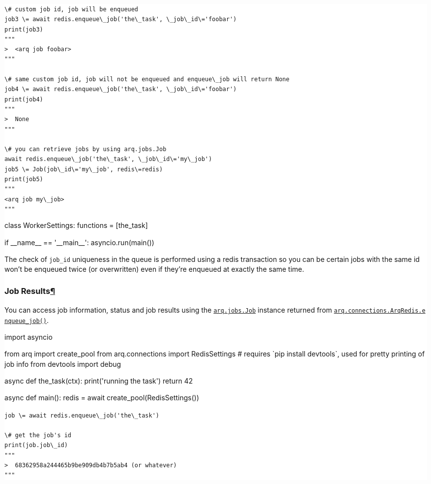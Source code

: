     \# custom job id, job will be enqueued
    job3 \= await redis.enqueue\_job('the\_task', \_job\_id\='foobar')
    print(job3)
    """
    >  <arq job foobar>
    """

    \# same custom job id, job will not be enqueued and enqueue\_job will return None
    job4 \= await redis.enqueue\_job('the\_task', \_job\_id\='foobar')
    print(job4)
    """
    >  None
    """

    \# you can retrieve jobs by using arq.jobs.Job
    await redis.enqueue\_job('the\_task', \_job\_id\='my\_job')
    job5 \= Job(job\_id\='my\_job', redis\=redis)
    print(job5)
    """
    <arq job my\_job>
    """

class WorkerSettings:
    functions \= \[the\_task\]

if \_\_name\_\_ \== '\_\_main\_\_':
    asyncio.run(main())

The check of `job_id` uniqueness in the queue is performed using a redis transaction so you can be certain jobs with the same id won’t be enqueued twice (or overwritten) even if they’re enqueued at exactly the same time.

### Job Results[¶](#job-results "Permalink to this heading")

You can access job information, status and job results using the [`arq.jobs.Job`](#arq.jobs.Job "arq.jobs.Job") instance returned from [`arq.connections.ArqRedis.enqueue_job()`](#arq.connections.ArqRedis.enqueue_job "arq.connections.ArqRedis.enqueue_job").

import asyncio

from arq import create\_pool
from arq.connections import RedisSettings
\# requires \`pip install devtools\`, used for pretty printing of job info
from devtools import debug

async def the\_task(ctx):
    print('running the task')
    return 42

async def main():
    redis \= await create\_pool(RedisSettings())

    job \= await redis.enqueue\_job('the\_task')

    \# get the job's id
    print(job.job\_id)
    """
    >  68362958a244465b9be909db4b7b5ab4 (or whatever)
    """

